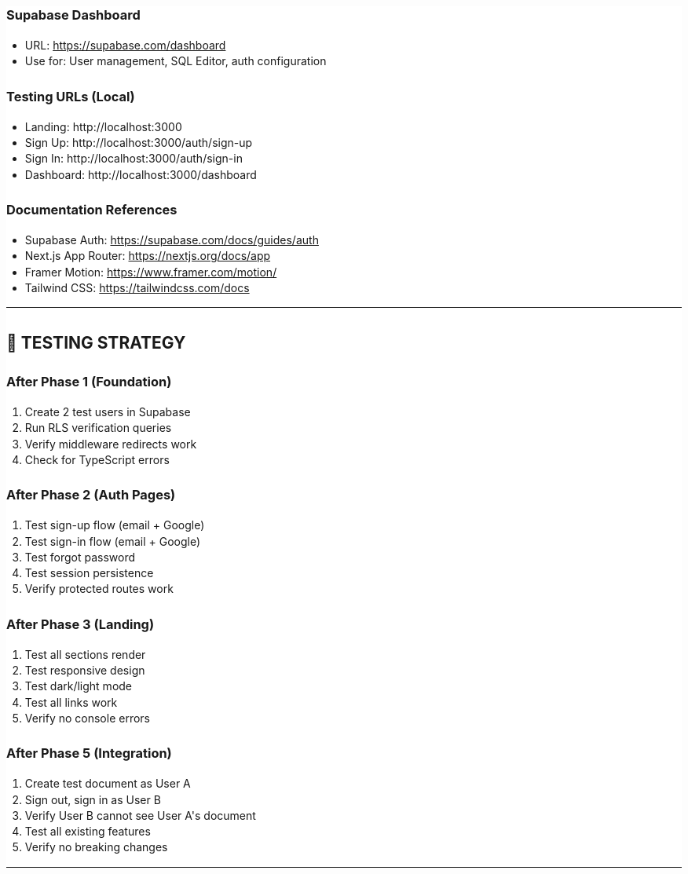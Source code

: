 ### Supabase Dashboard
- URL: https://supabase.com/dashboard
- Use for: User management, SQL Editor, auth configuration

### Testing URLs (Local)
- Landing: http://localhost:3000
- Sign Up: http://localhost:3000/auth/sign-up
- Sign In: http://localhost:3000/auth/sign-in
- Dashboard: http://localhost:3000/dashboard

### Documentation References
- Supabase Auth: https://supabase.com/docs/guides/auth
- Next.js App Router: https://nextjs.org/docs/app
- Framer Motion: https://www.framer.com/motion/
- Tailwind CSS: https://tailwindcss.com/docs

---

## 🧪 TESTING STRATEGY

### After Phase 1 (Foundation)
1. Create 2 test users in Supabase
2. Run RLS verification queries
3. Verify middleware redirects work
4. Check for TypeScript errors

### After Phase 2 (Auth Pages)
1. Test sign-up flow (email + Google)
2. Test sign-in flow (email + Google)
3. Test forgot password
4. Test session persistence
5. Verify protected routes work

### After Phase 3 (Landing)
1. Test all sections render
2. Test responsive design
3. Test dark/light mode
4. Test all links work
5. Verify no console errors

### After Phase 5 (Integration)
1. Create test document as User A
2. Sign out, sign in as User B
3. Verify User B cannot see User A's document
4. Test all existing features
5. Verify no breaking changes

---

